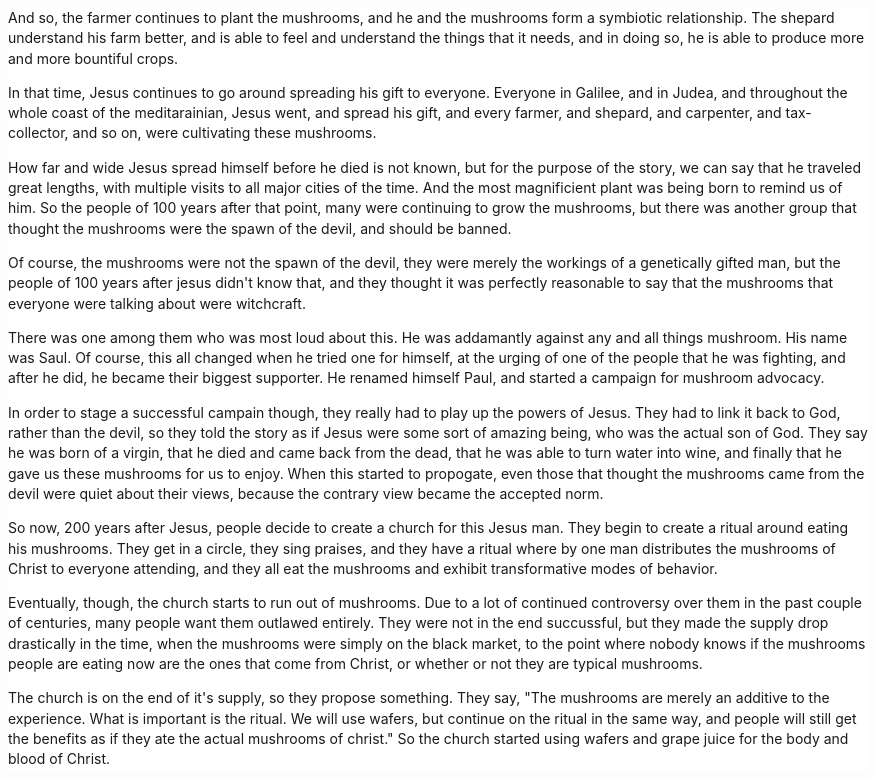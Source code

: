And so, the farmer continues to plant the mushrooms, and he and the mushrooms
form a symbiotic relationship. The shepard understand his farm better, and is
able to feel and understand the things that it needs, and in doing so, he is
able to produce more and more bountiful crops.

In that time, Jesus continues to go around spreading his gift to everyone.
Everyone in Galilee, and in Judea, and throughout the whole coast of the
meditarainian, Jesus went, and spread his gift, and every farmer, and shepard,
and carpenter, and tax-collector, and so on, were cultivating these mushrooms.

How far and wide Jesus spread himself before he died is not known, but for the
purpose of the story, we can say that he traveled great lengths, with multiple
visits to all major cities of the time. And the most magnificient plant was
being born to remind us of him. So the people of 100 years after that point,
many were continuing to grow the mushrooms, but there was another group that
thought the mushrooms were the spawn of the devil, and should be banned.

Of course, the mushrooms were not the spawn of the devil, they were merely the
workings of a genetically gifted man, but the people of 100 years after jesus
didn't know that, and they thought it was perfectly reasonable to say that the
mushrooms that everyone were talking about were witchcraft.

There was one among them who was most loud about this. He was addamantly
against any and all things mushroom. His name was Saul. Of course, this all
changed when he tried one for himself, at the urging of one of the people that
he was fighting, and after he did, he became their biggest supporter. He
renamed himself Paul, and started a campaign for mushroom advocacy.

In order to stage a successful campain though, they really had to play up the
powers of Jesus. They had to link it back to God, rather than the devil, so
they told the story as if Jesus were some sort of amazing being, who was the
actual son of God. They say he was born of a virgin, that he died and came back
from the dead, that he was able to turn water into wine, and finally that he
gave us these mushrooms for us to enjoy. When this started to propogate, even
those that thought the mushrooms came from the devil were quiet about their
views, because the contrary view became the accepted norm.

So now, 200 years after Jesus, people decide to create a church for this Jesus
man. They begin to create a ritual around eating his mushrooms. They get in a
circle, they sing praises, and they have a ritual where by one man distributes
the mushrooms of Christ to everyone attending, and they all eat the mushrooms
and exhibit transformative modes of behavior.

Eventually, though, the church starts to run out of mushrooms. Due to a lot of
continued controversy over them in the past couple of centuries, many people
want them outlawed entirely. They were not in the end succussful, but they made
the supply drop drastically in the time, when the mushrooms were simply on the
black market, to the point where nobody knows if the mushrooms people are
eating now are the ones that come from Christ, or whether or not they are
typical mushrooms.

The church is on the end of it's supply, so they propose something. They say,
"The mushrooms are merely an additive to the experience. What is important is
the ritual. We will use wafers, but continue on the ritual in the same way, and
people will still get the benefits as if they ate the actual mushrooms of
christ." So the church started using wafers and grape juice for the body and
blood of Christ.
